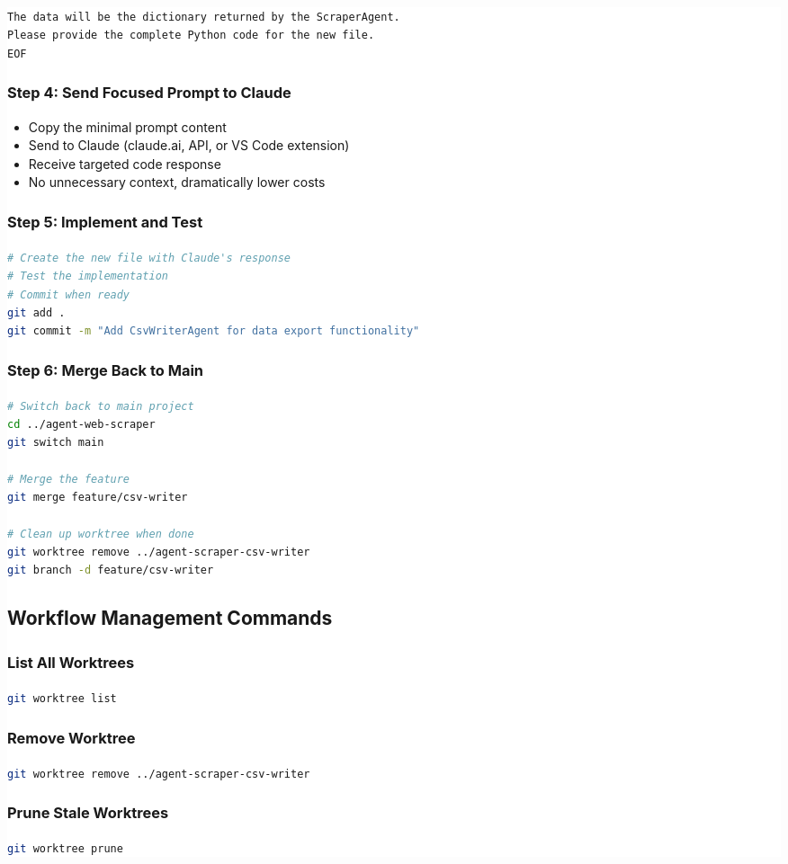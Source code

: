 ```bash
The data will be the dictionary returned by the ScraperAgent.
Please provide the complete Python code for the new file.
EOF
```

### Step 4: Send Focused Prompt to Claude
- Copy the minimal prompt content
- Send to Claude (claude.ai, API, or VS Code extension)
- Receive targeted code response
- No unnecessary context, dramatically lower costs

### Step 5: Implement and Test
```bash
# Create the new file with Claude's response
# Test the implementation
# Commit when ready
git add .
git commit -m "Add CsvWriterAgent for data export functionality"
```

### Step 6: Merge Back to Main
```bash
# Switch back to main project
cd ../agent-web-scraper
git switch main

# Merge the feature
git merge feature/csv-writer

# Clean up worktree when done
git worktree remove ../agent-scraper-csv-writer
git branch -d feature/csv-writer
```

## Workflow Management Commands

### List All Worktrees
```bash
git worktree list
```

### Remove Worktree
```bash
git worktree remove ../agent-scraper-csv-writer
```

### Prune Stale Worktrees
```bash
git worktree prune
```
